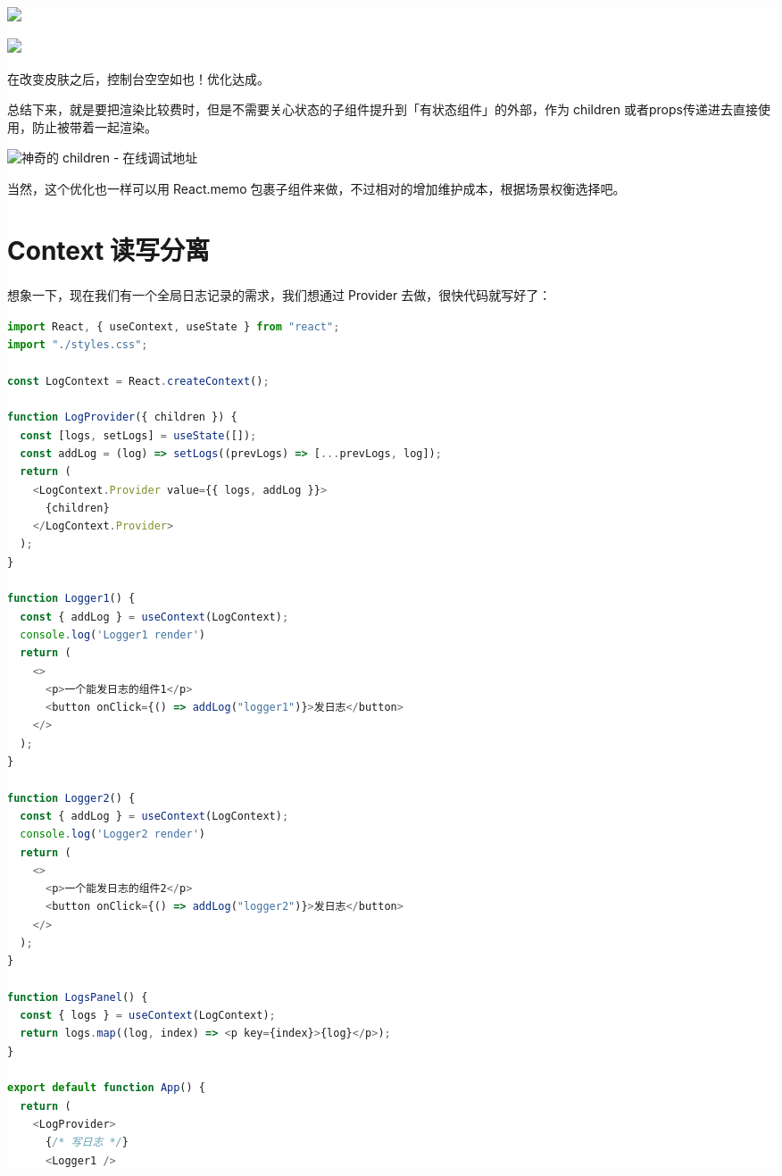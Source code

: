 ![](https://p3-juejin.byteimg.com/tos-cn-i-k3u1fbpfcp/5c765f346ad74cd69f54a02cec5224f1~tplv-k3u1fbpfcp-watermark.image)

![](https://p3-juejin.byteimg.com/tos-cn-i-k3u1fbpfcp/5c765f346ad74cd69f54a02cec5224f1~tplv-k3u1fbpfcp-watermark.image)

在改变皮肤之后，控制台空空如也！优化达成。

总结下来，就是要把渲染比较费时，但是不需要关心状态的子组件提升到「有状态组件」的外部，作为 children 或者props传递进去直接使用，防止被带着一起渲染。

![神奇的 children - 在线调试地址](https://codesandbox.io/s/react-shenqidechildren-lfmn0)

当然，这个优化也一样可以用 React.memo 包裹子组件来做，不过相对的增加维护成本，根据场景权衡选择吧。

# Context 读写分离

想象一下，现在我们有一个全局日志记录的需求，我们想通过 Provider 去做，很快代码就写好了：

```js
import React, { useContext, useState } from "react";
import "./styles.css";

const LogContext = React.createContext();

function LogProvider({ children }) {
  const [logs, setLogs] = useState([]);
  const addLog = (log) => setLogs((prevLogs) => [...prevLogs, log]);
  return (
    <LogContext.Provider value={{ logs, addLog }}>
      {children}
    </LogContext.Provider>
  );
}

function Logger1() {
  const { addLog } = useContext(LogContext);
  console.log('Logger1 render')
  return (
    <>
      <p>一个能发日志的组件1</p>
      <button onClick={() => addLog("logger1")}>发日志</button>
    </>
  );
}

function Logger2() {
  const { addLog } = useContext(LogContext);
  console.log('Logger2 render')
  return (
    <>
      <p>一个能发日志的组件2</p>
      <button onClick={() => addLog("logger2")}>发日志</button>
    </>
  );
}

function LogsPanel() {
  const { logs } = useContext(LogContext);
  return logs.map((log, index) => <p key={index}>{log}</p>);
}

export default function App() {
  return (
    <LogProvider>
      {/* 写日志 */}
      <Logger1 />
```